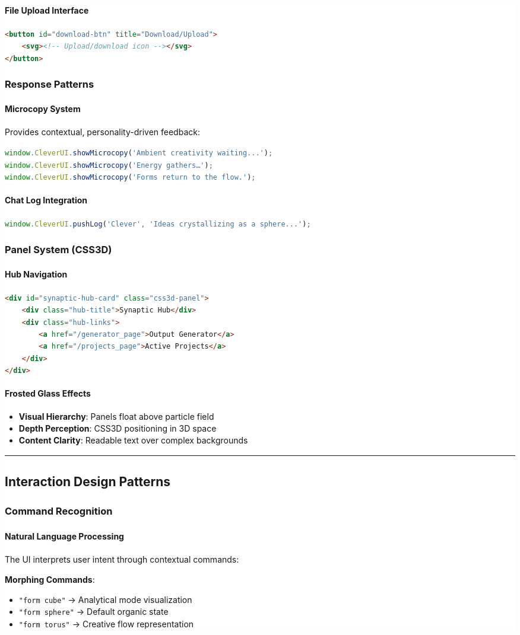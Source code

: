 #### File Upload Interface  
```html
<button id="download-btn" title="Download/Upload">
    <svg><!-- Upload/download icon --></svg>  
</button>
```

### Response Patterns

#### Microcopy System
Provides contextual, personality-driven feedback:
```javascript
window.CleverUI.showMicrocopy('Ambient creativity waiting...');
window.CleverUI.showMicrocopy('Energy gathers…');  
window.CleverUI.showMicrocopy('Forms return to the flow.');
```

#### Chat Log Integration
```javascript
window.CleverUI.pushLog('Clever', 'Ideas crystallizing as a sphere...');
```

### Panel System (CSS3D)

#### Hub Navigation
```html
<div id="synaptic-hub-card" class="css3d-panel">
    <div class="hub-title">Synaptic Hub</div>
    <div class="hub-links">
        <a href="/generator_page">Output Generator</a>
        <a href="/projects_page">Active Projects</a>
    </div>
</div>
```

#### Frosted Glass Effects
- **Visual Hierarchy**: Panels float above particle field
- **Depth Perception**: CSS3D positioning in 3D space
- **Content Clarity**: Readable text over complex backgrounds

---

## Interaction Design Patterns

### Command Recognition

#### Natural Language Processing
The UI interprets user intent through contextual commands:

**Morphing Commands**:
- `"form cube"` → Analytical mode visualization
- `"form sphere"` → Default organic state  
- `"form torus"` → Creative flow representation
